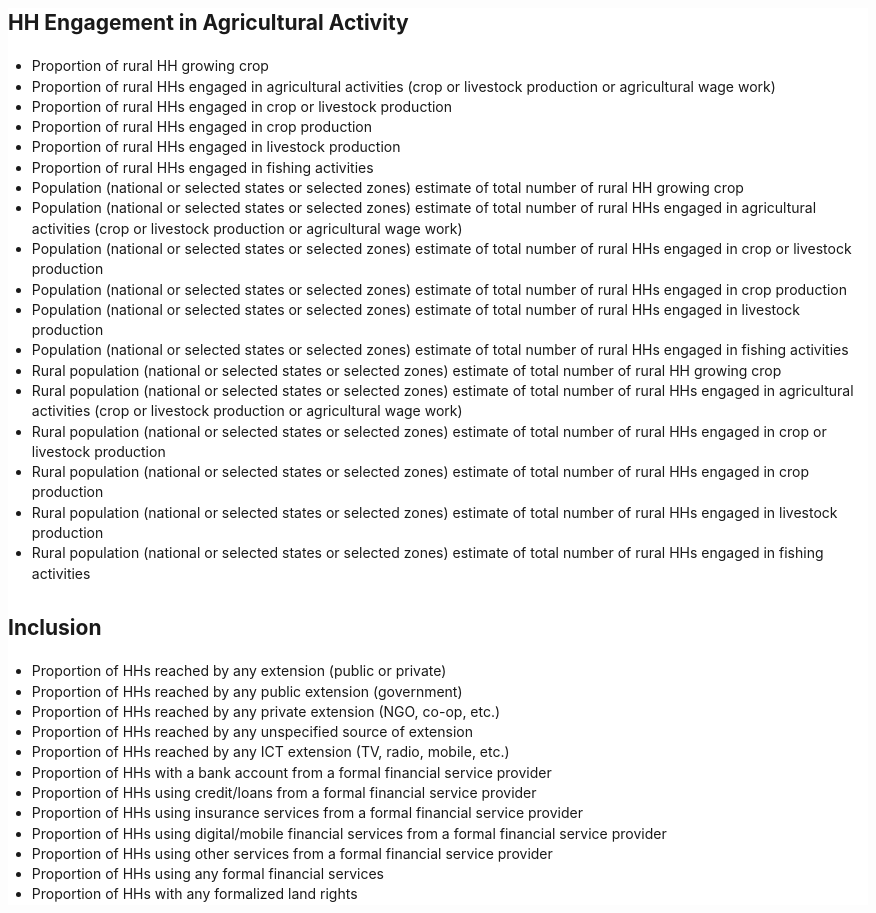 HH Engagement in Agricultural Activity
--------------------------------------

-	Proportion of rural HH growing crop
-	Proportion of rural HHs engaged in agricultural activities (crop or livestock production or agricultural wage work)
-	Proportion of rural HHs engaged in crop or livestock production
-	Proportion of rural HHs engaged in crop production
-	Proportion of rural HHs engaged in livestock production
-	Proportion of rural HHs engaged in fishing activities
-	Population (national or selected states or selected zones) estimate of total number of rural HH growing crop
-	Population (national or selected states or selected zones) estimate of total number of rural HHs engaged in agricultural activities (crop or livestock production or agricultural wage work)
-	Population (national or selected states or selected zones) estimate of total number of rural HHs engaged in crop or livestock production
-	Population (national or selected states or selected zones) estimate of total number of rural HHs engaged in crop production
-	Population (national or selected states or selected zones) estimate of total number of rural HHs engaged in livestock production
-	Population (national or selected states or selected zones) estimate of total number of rural HHs engaged in fishing activities
-	Rural population (national or selected states or selected zones) estimate of total number of rural HH growing crop
-	Rural population (national or selected states or selected zones) estimate of total number of rural HHs engaged in agricultural activities (crop or livestock production or agricultural wage work)
-	Rural population (national or selected states or selected zones) estimate of total number of rural HHs engaged in crop or livestock production
-	Rural population (national or selected states or selected zones) estimate of total number of rural HHs engaged in crop production
-	Rural population (national or selected states or selected zones) estimate of total number of rural HHs engaged in livestock production
-	Rural population (national or selected states or selected zones) estimate of total number of rural HHs engaged in fishing activities

Inclusion
---------

-	Proportion of HHs reached by any extension (public or private)
-	Proportion of HHs reached by any public extension (government)
-	Proportion of HHs reached by any private extension (NGO, co-op, etc.)
-	Proportion of HHs reached by any unspecified source of extension
-	Proportion of HHs reached by any ICT extension (TV, radio, mobile, etc.)
-	Proportion of HHs with a bank account from a formal financial service provider
-	Proportion of HHs using credit/loans from a formal financial service provider
-	Proportion of HHs using insurance services from a formal financial service provider
-	Proportion of HHs using digital/mobile financial services from a formal financial service provider
-	Proportion of HHs using other services from a formal financial service provider
-	Proportion of HHs using any formal financial services
-	Proportion of HHs with any formalized land rights
